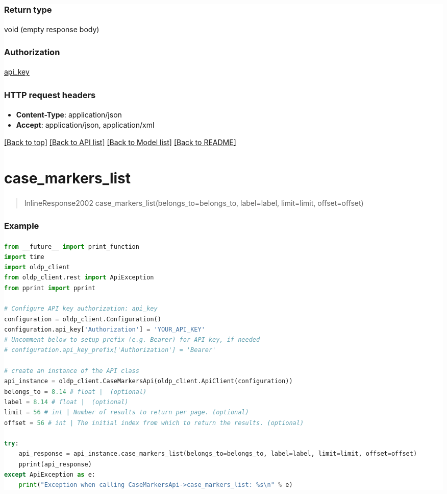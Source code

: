 ### Return type

void (empty response body)

### Authorization

[api_key](../README.md#api_key)

### HTTP request headers

 - **Content-Type**: application/json
 - **Accept**: application/json, application/xml

[[Back to top]](#) [[Back to API list]](../README.md#documentation-for-api-endpoints) [[Back to Model list]](../README.md#documentation-for-models) [[Back to README]](../README.md)

# **case_markers_list**
> InlineResponse2002 case_markers_list(belongs_to=belongs_to, label=label, limit=limit, offset=offset)





### Example
```python
from __future__ import print_function
import time
import oldp_client
from oldp_client.rest import ApiException
from pprint import pprint

# Configure API key authorization: api_key
configuration = oldp_client.Configuration()
configuration.api_key['Authorization'] = 'YOUR_API_KEY'
# Uncomment below to setup prefix (e.g. Bearer) for API key, if needed
# configuration.api_key_prefix['Authorization'] = 'Bearer'

# create an instance of the API class
api_instance = oldp_client.CaseMarkersApi(oldp_client.ApiClient(configuration))
belongs_to = 8.14 # float |  (optional)
label = 8.14 # float |  (optional)
limit = 56 # int | Number of results to return per page. (optional)
offset = 56 # int | The initial index from which to return the results. (optional)

try:
    api_response = api_instance.case_markers_list(belongs_to=belongs_to, label=label, limit=limit, offset=offset)
    pprint(api_response)
except ApiException as e:
    print("Exception when calling CaseMarkersApi->case_markers_list: %s\n" % e)
```
